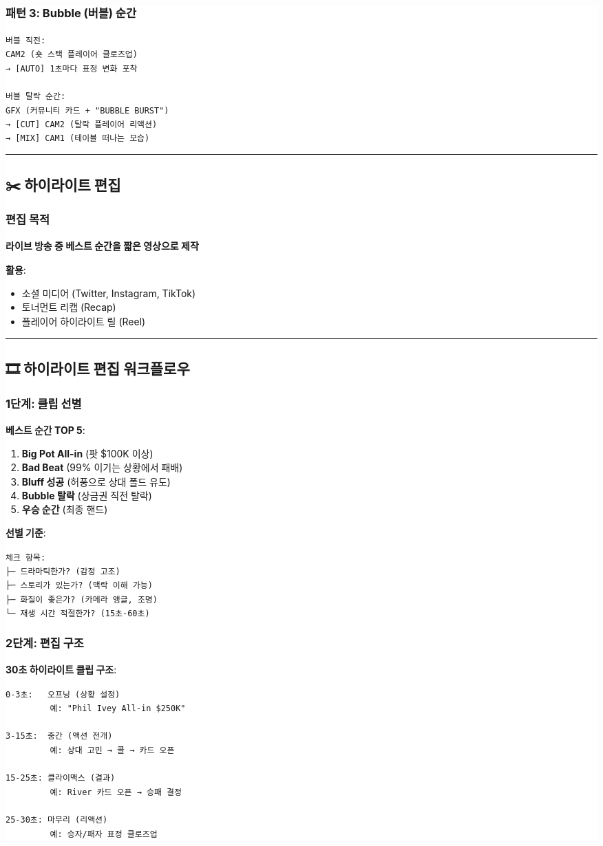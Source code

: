 ### 패턴 3: Bubble (버블) 순간

```
버블 직전:
CAM2 (숏 스택 플레이어 클로즈업)
→ [AUTO] 1초마다 표정 변화 포착

버블 탈락 순간:
GFX (커뮤니티 카드 + "BUBBLE BURST")
→ [CUT] CAM2 (탈락 플레이어 리액션)
→ [MIX] CAM1 (테이블 떠나는 모습)
```

---

## ✂️ 하이라이트 편집

### 편집 목적
**라이브 방송 중 베스트 순간을 짧은 영상으로 제작**

**활용**:
- 소셜 미디어 (Twitter, Instagram, TikTok)
- 토너먼트 리캡 (Recap)
- 플레이어 하이라이트 릴 (Reel)

---

## 🎞️ 하이라이트 편집 워크플로우

### 1단계: 클립 선별

**베스트 순간 TOP 5**:
1. **Big Pot All-in** (팟 $100K 이상)
2. **Bad Beat** (99% 이기는 상황에서 패배)
3. **Bluff 성공** (허풍으로 상대 폴드 유도)
4. **Bubble 탈락** (상금권 직전 탈락)
5. **우승 순간** (최종 핸드)

**선별 기준**:
```
체크 항목:
├─ 드라마틱한가? (감정 고조)
├─ 스토리가 있는가? (맥락 이해 가능)
├─ 화질이 좋은가? (카메라 앵글, 조명)
└─ 재생 시간 적절한가? (15초-60초)
```

### 2단계: 편집 구조

**30초 하이라이트 클립 구조**:
```
0-3초:   오프닝 (상황 설정)
         예: "Phil Ivey All-in $250K"

3-15초:  중간 (액션 전개)
         예: 상대 고민 → 콜 → 카드 오픈

15-25초: 클라이맥스 (결과)
         예: River 카드 오픈 → 승패 결정

25-30초: 마무리 (리액션)
         예: 승자/패자 표정 클로즈업
```
